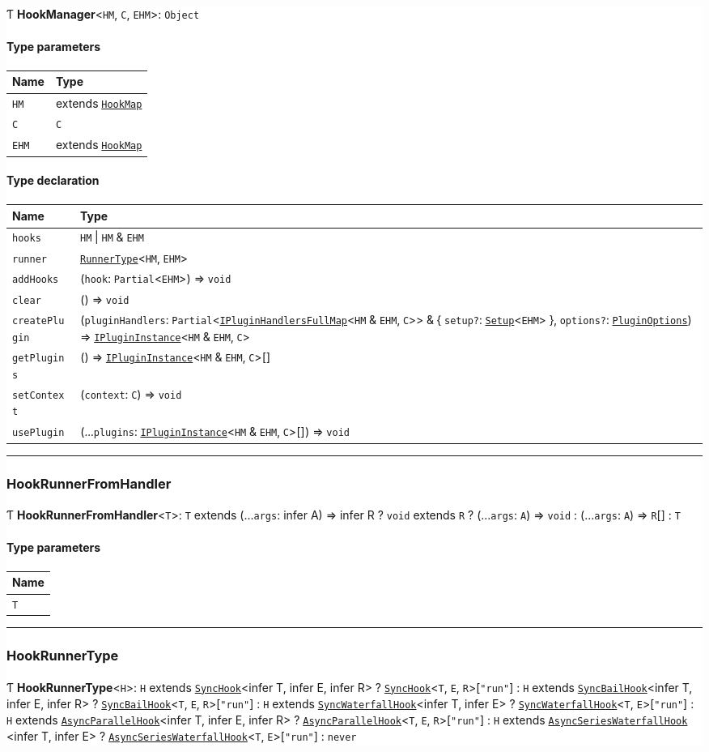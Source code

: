 Ƭ **HookManager**<`HM`, `C`, `EHM`\>: `Object`

#### Type parameters

| Name | Type |
| :------ | :------ |
| `HM` | extends [`HookMap`](../interfaces/internal_.HookMap.md) |
| `C` | `C` |
| `EHM` | extends [`HookMap`](../interfaces/internal_.HookMap.md) |

#### Type declaration

| Name | Type |
| :------ | :------ |
| `hooks` | `HM` \| `HM` & `EHM` |
| `runner` | [`RunnerType`](internal_.md#runnertype)<`HM`, `EHM`\> |
| `addHooks` | (`hook`: `Partial`<`EHM`\>) => `void` |
| `clear` | () => `void` |
| `createPlugin` | (`pluginHandlers`: `Partial`<[`IPluginHandlersFullMap`](internal_.md#ipluginhandlersfullmap)<`HM` & `EHM`, `C`\>\> & { `setup?`: [`Setup`](internal_.md#setup)<`EHM`\>  }, `options?`: [`PluginOptions`](internal_.md#pluginoptions)) => [`IPluginInstance`](internal_.md#iplugininstance)<`HM` & `EHM`, `C`\> |
| `getPlugins` | () => [`IPluginInstance`](internal_.md#iplugininstance)<`HM` & `EHM`, `C`\>[] |
| `setContext` | (`context`: `C`) => `void` |
| `usePlugin` | (...`plugins`: [`IPluginInstance`](internal_.md#iplugininstance)<`HM` & `EHM`, `C`\>[]) => `void` |

___

### HookRunnerFromHandler

Ƭ **HookRunnerFromHandler**<`T`\>: `T` extends (...`args`: infer A) => infer R ? `void` extends `R` ? (...`args`: `A`) => `void` : (...`args`: `A`) => `R`[] : `T`

#### Type parameters

| Name |
| :------ |
| `T` |

___

### HookRunnerType

Ƭ **HookRunnerType**<`H`\>: `H` extends [`SyncHook`](internal_.md#synchook)<infer T, infer E, infer R\> ? [`SyncHook`](internal_.md#synchook)<`T`, `E`, `R`\>[``"run"``] : `H` extends [`SyncBailHook`](internal_.md#syncbailhook)<infer T, infer E, infer R\> ? [`SyncBailHook`](internal_.md#syncbailhook)<`T`, `E`, `R`\>[``"run"``] : `H` extends [`SyncWaterfallHook`](internal_.md#syncwaterfallhook)<infer T, infer E\> ? [`SyncWaterfallHook`](internal_.md#syncwaterfallhook)<`T`, `E`\>[``"run"``] : `H` extends [`AsyncParallelHook`](internal_.md#asyncparallelhook)<infer T, infer E, infer R\> ? [`AsyncParallelHook`](internal_.md#asyncparallelhook)<`T`, `E`, `R`\>[``"run"``] : `H` extends [`AsyncSeriesWaterfallHook`](internal_.md#asyncserieswaterfallhook)<infer T, infer E\> ? [`AsyncSeriesWaterfallHook`](internal_.md#asyncserieswaterfallhook)<`T`, `E`\>[``"run"``] : `never`
